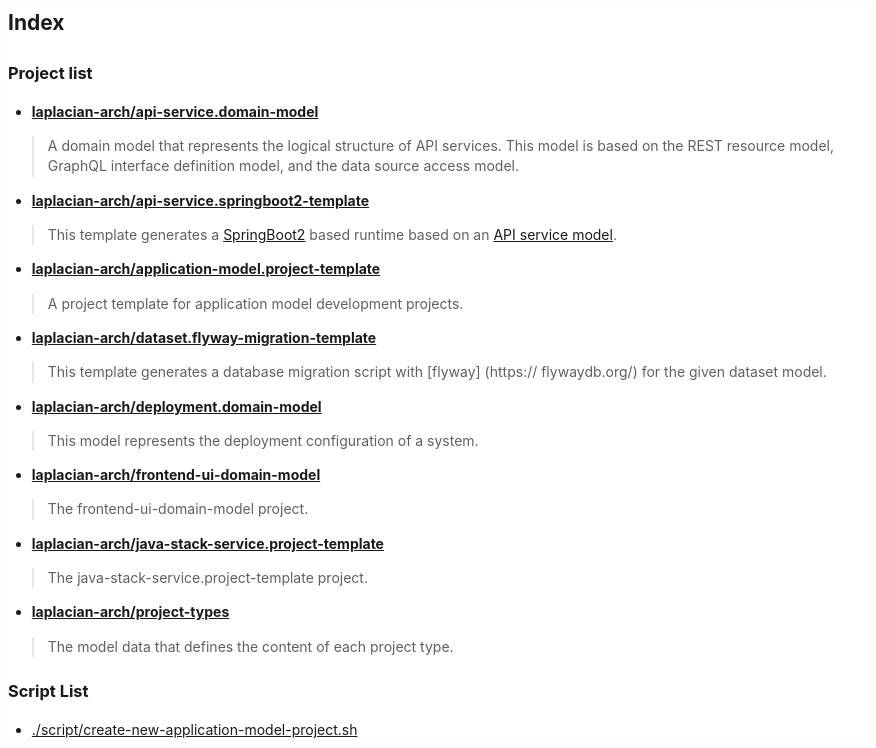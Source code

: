 ## Index


### Project list


- [**laplacian-arch/api-service.domain-model**](<https://github.com/laplacian-arch/api-service.domain-model.git>)

> A domain model that represents the logical structure of API services.
> This model is based on the REST resource model,
> GraphQL interface definition model, and the data source access model.
> 
- [**laplacian-arch/api-service.springboot2-template**](<https://github.com/laplacian-arch/api-service.springboot2-template.git>)

> This template generates a [SpringBoot2](https://spring.io/projects/spring-boot) based runtime based on an [API service model](https://github.com/nabla-squared/api-service.domain-model/).
> 
- [**laplacian-arch/application-model.project-template**](<https://github.com/laplacian-arch/application-model.project-template.git>)

> A project template for application model development projects.
> 
- [**laplacian-arch/dataset.flyway-migration-template**](<https://github.com/laplacian-arch/dataset.flyway-migration-template.git>)

> This template generates a database migration script with [flyway] (https:// flywaydb.org/) for the given dataset model.
> 
- [**laplacian-arch/deployment.domain-model**](<https://github.com/laplacian-arch/deployment.domain-model.git>)

> This model represents the deployment configuration of a system.
> 
- [**laplacian-arch/frontend-ui-domain-model**](<https://github.com/laplacian-arch/frontend-ui-domain-model.git>)

> The frontend-ui-domain-model project.
> 
- [**laplacian-arch/java-stack-service.project-template**](<https://github.com/laplacian-arch/java-stack-service.project-template.git>)

> The java-stack-service.project-template project.
> 
- [**laplacian-arch/project-types**](<https://github.com/laplacian-arch/project-types.git>)

> The model data that defines the content of each project type.
> 
### Script List


- [./script/create-new-application-model-project.sh](<./scripts/create-new-application-model-project.sh>)
